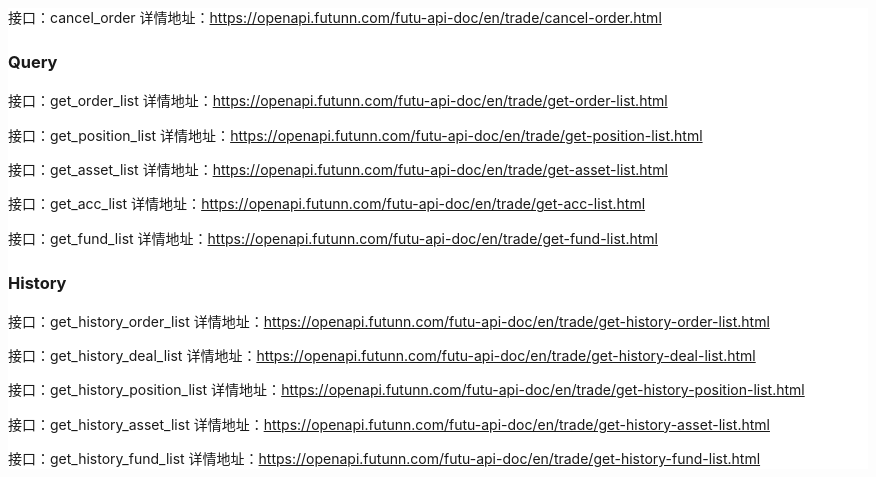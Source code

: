 接口：cancel_order
详情地址：https://openapi.futunn.com/futu-api-doc/en/trade/cancel-order.html

### Query
接口：get_order_list
详情地址：https://openapi.futunn.com/futu-api-doc/en/trade/get-order-list.html

接口：get_position_list
详情地址：https://openapi.futunn.com/futu-api-doc/en/trade/get-position-list.html

接口：get_asset_list
详情地址：https://openapi.futunn.com/futu-api-doc/en/trade/get-asset-list.html

接口：get_acc_list
详情地址：https://openapi.futunn.com/futu-api-doc/en/trade/get-acc-list.html

接口：get_fund_list
详情地址：https://openapi.futunn.com/futu-api-doc/en/trade/get-fund-list.html

### History
接口：get_history_order_list
详情地址：https://openapi.futunn.com/futu-api-doc/en/trade/get-history-order-list.html

接口：get_history_deal_list
详情地址：https://openapi.futunn.com/futu-api-doc/en/trade/get-history-deal-list.html

接口：get_history_position_list
详情地址：https://openapi.futunn.com/futu-api-doc/en/trade/get-history-position-list.html

接口：get_history_asset_list
详情地址：https://openapi.futunn.com/futu-api-doc/en/trade/get-history-asset-list.html

接口：get_history_fund_list
详情地址：https://openapi.futunn.com/futu-api-doc/en/trade/get-history-fund-list.html 